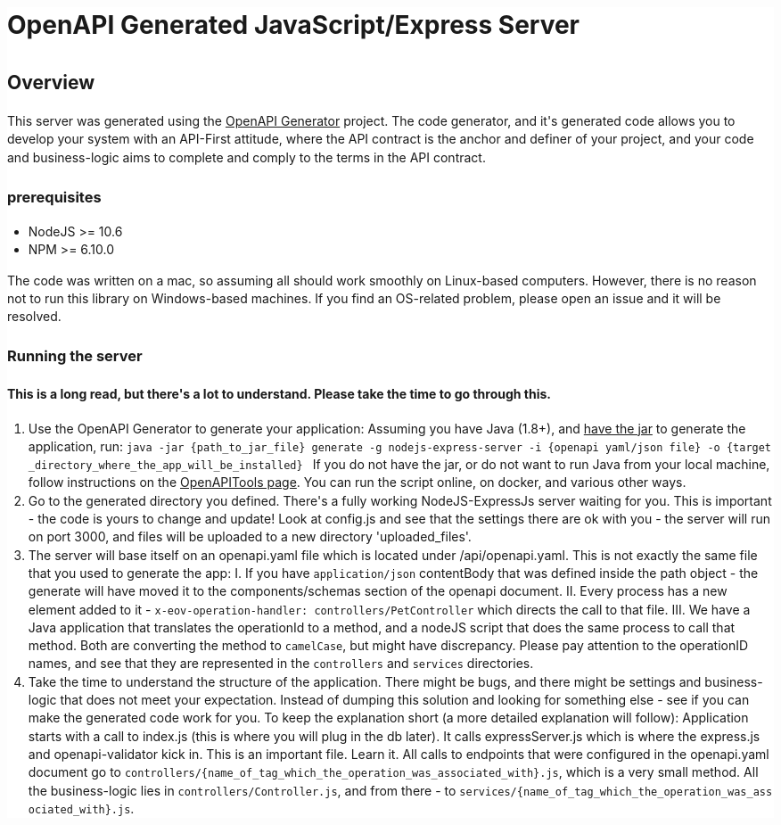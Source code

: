 # OpenAPI Generated JavaScript/Express Server

## Overview

This server was generated using the [OpenAPI Generator](https://openapi-generator.tech) project. The code generator, and it's generated code allows you to develop your system with an API-First attitude, where the API contract is the anchor and definer of your project, and your code and business-logic aims to complete and comply to the terms in the API contract.

### prerequisites

-   NodeJS >= 10.6
-   NPM >= 6.10.0

The code was written on a mac, so assuming all should work smoothly on Linux-based computers. However, there is no reason not to run this library on Windows-based machines. If you find an OS-related problem, please open an issue and it will be resolved.

### Running the server

#### This is a long read, but there's a lot to understand. Please take the time to go through this.

1. Use the OpenAPI Generator to generate your application:
   Assuming you have Java (1.8+), and [have the jar](https://github.com/openapitools/openapi-generator#13---download-jar) to generate the application, run:
   `java -jar {path_to_jar_file} generate -g nodejs-express-server -i {openapi yaml/json file} -o {target_directory_where_the_app_will_be_installed} `
   If you do not have the jar, or do not want to run Java from your local machine, follow instructions on the [OpenAPITools page](https://github.com/openapitools/openapi-generator). You can run the script online, on docker, and various other ways.
2. Go to the generated directory you defined. There's a fully working NodeJS-ExpressJs server waiting for you. This is important - the code is yours to change and update! Look at config.js and see that the settings there are ok with you - the server will run on port 3000, and files will be uploaded to a new directory 'uploaded_files'.
3. The server will base itself on an openapi.yaml file which is located under /api/openapi.yaml. This is not exactly the same file that you used to generate the app:
   I. If you have `application/json` contentBody that was defined inside the path object - the generate will have moved it to the components/schemas section of the openapi document.
   II. Every process has a new element added to it - `x-eov-operation-handler: controllers/PetController` which directs the call to that file.
   III. We have a Java application that translates the operationId to a method, and a nodeJS script that does the same process to call that method. Both are converting the method to `camelCase`, but might have discrepancy. Please pay attention to the operationID names, and see that they are represented in the `controllers` and `services` directories.
4. Take the time to understand the structure of the application. There might be bugs, and there might be settings and business-logic that does not meet your expectation. Instead of dumping this solution and looking for something else - see if you can make the generated code work for you.
   To keep the explanation short (a more detailed explanation will follow): Application starts with a call to index.js (this is where you will plug in the db later). It calls expressServer.js which is where the express.js and openapi-validator kick in. This is an important file. Learn it. All calls to endpoints that were configured in the openapi.yaml document go to `controllers/{name_of_tag_which_the_operation_was_associated_with}.js`, which is a very small method. All the business-logic lies in `controllers/Controller.js`, and from there - to `services/{name_of_tag_which_the_operation_was_associated_with}.js`.
